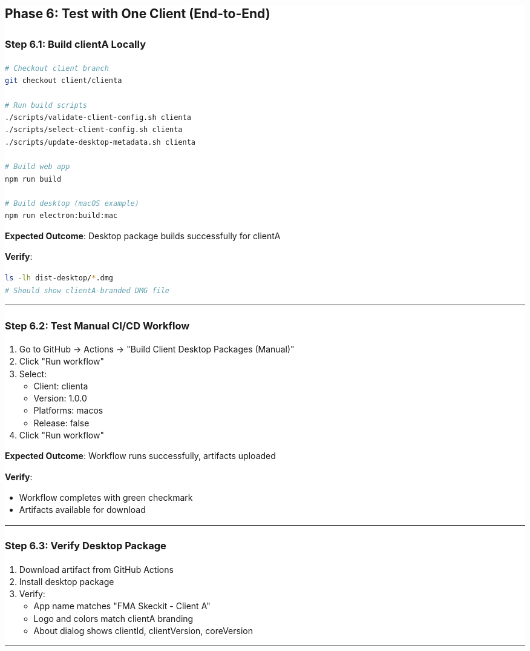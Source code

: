 ## Phase 6: Test with One Client (End-to-End)

### Step 6.1: Build clientA Locally

```bash
# Checkout client branch
git checkout client/clienta

# Run build scripts
./scripts/validate-client-config.sh clienta
./scripts/select-client-config.sh clienta
./scripts/update-desktop-metadata.sh clienta

# Build web app
npm run build

# Build desktop (macOS example)
npm run electron:build:mac
```

**Expected Outcome**: Desktop package builds successfully for clientA

**Verify**:
```bash
ls -lh dist-desktop/*.dmg
# Should show clientA-branded DMG file
```

---

### Step 6.2: Test Manual CI/CD Workflow

1. Go to GitHub → Actions → "Build Client Desktop Packages (Manual)"
2. Click "Run workflow"
3. Select:
   - Client: clienta
   - Version: 1.0.0
   - Platforms: macos
   - Release: false
4. Click "Run workflow"

**Expected Outcome**: Workflow runs successfully, artifacts uploaded

**Verify**:
- Workflow completes with green checkmark
- Artifacts available for download

---

### Step 6.3: Verify Desktop Package

1. Download artifact from GitHub Actions
2. Install desktop package
3. Verify:
   - App name matches "FMA Skeckit - Client A"
   - Logo and colors match clientA branding
   - About dialog shows clientId, clientVersion, coreVersion

---